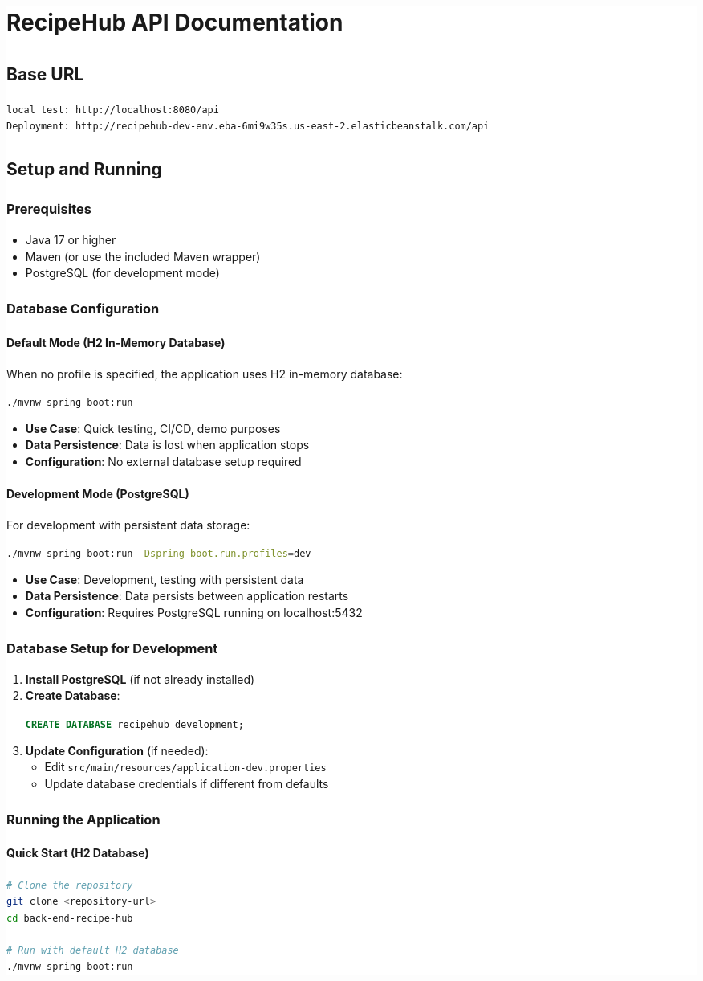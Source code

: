 # RecipeHub API Documentation

## Base URL
```
local test: http://localhost:8080/api
Deployment: http://recipehub-dev-env.eba-6mi9w35s.us-east-2.elasticbeanstalk.com/api
```

## Setup and Running

### Prerequisites
- Java 17 or higher
- Maven (or use the included Maven wrapper)
- PostgreSQL (for development mode)

### Database Configuration

#### Default Mode (H2 In-Memory Database)
When no profile is specified, the application uses H2 in-memory database:
```bash
./mvnw spring-boot:run
```
- **Use Case**: Quick testing, CI/CD, demo purposes
- **Data Persistence**: Data is lost when application stops
- **Configuration**: No external database setup required

#### Development Mode (PostgreSQL)
For development with persistent data storage:
```bash
./mvnw spring-boot:run -Dspring-boot.run.profiles=dev
```
- **Use Case**: Development, testing with persistent data
- **Data Persistence**: Data persists between application restarts
- **Configuration**: Requires PostgreSQL running on localhost:5432

### Database Setup for Development

1. **Install PostgreSQL** (if not already installed)
2. **Create Database**:
   ```sql
   CREATE DATABASE recipehub_development;
   ```
3. **Update Configuration** (if needed):
   - Edit `src/main/resources/application-dev.properties`
   - Update database credentials if different from defaults

### Running the Application

#### Quick Start (H2 Database)
```bash
# Clone the repository
git clone <repository-url>
cd back-end-recipe-hub

# Run with default H2 database
./mvnw spring-boot:run
```
